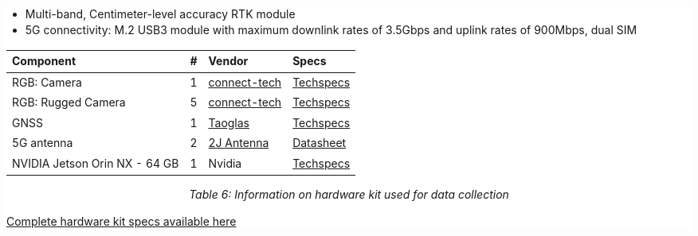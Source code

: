 * Multi-band, Centimeter-level accuracy RTK module
* 5G connectivity: M.2 USB3 module with maximum downlink rates of 3.5Gbps and uplink rates of 900Mbps, dual SIM

| Component | \# | Vendor | Specs |
| :---- | :---- | :---- | :---- |
| RGB: Camera | 1 | [connect-tech](https://www.e-consystems.com/camera-modules/ar0233-hdr-gmsl-camera-module.asp#) | [Techspecs](https://www.e-consystems.com/camera-modules/ar0233-hdr-gmsl-camera-module.asp#) |
| RGB: Rugged Camera | 5 | [connect-tech](https://www.e-consystems.com/camera-modules/ip67-ar0233-gmsl2-hdr-camera.asp) | [Techspecs](https://www.e-consystems.com/camera-modules/ip67-ar0233-gmsl2-hdr-camera.asp) |
| GNSS | 1 | [Taoglas](https://www.taoglas.com/product/aa-175-magmax2-gps-l1-l2-glonass-magnetic-mount-antenna/) | [Techspecs](https://www.taoglas.com/product/aa-175-magmax2-gps-l1-l2-glonass-magnetic-mount-antenna/) |
| 5G antenna | 2 | [2J Antenna](https://techship.com/product/2-j-2-j5283-p-5-g-sub6-antenna-t-bar-2-m-sma-m/?variant=001) | [Datasheet](https://techship.com/download/datasheet-2j5283p/) |
| NVIDIA Jetson Orin NX \- 64 GB | 1 | Nvidia | [Techspecs](https://www.nvidia.com/en-us/autonomous-machines/embedded-systems/jetson-orin/) |

<p align="center">
  <em> Table 6: Information on hardware kit used for data collection </em>
</p>

[Complete hardware kit specs available here](https://yaak.slab.com/public/posts/yaak-data-collection-kit-1w8z0ln0?shr=nmM43GRRDwIZWvFuzYIRBLmn)
